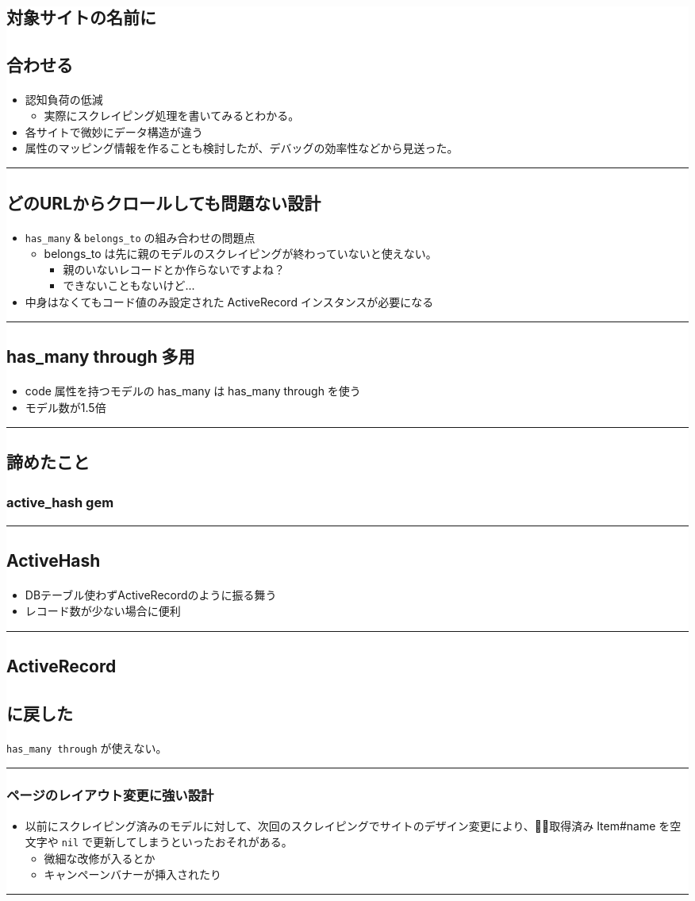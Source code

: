 ## 対象サイトの名前に
## 合わせる
- 認知負荷の低減
  - 実際にスクレイピング処理を書いてみるとわかる。
- 各サイトで微妙にデータ構造が違う
- 属性のマッピング情報を作ることも検討したが、デバッグの効率性などから見送った。

---
## どのURLからクロールしても問題ない設計

- `has_many` & `belongs_to` の組み合わせの問題点
  - belongs_to は先に親のモデルのスクレイピングが終わっていないと使えない。
    - 親のいないレコードとか作らないですよね？
    - できないこともないけど...
- 中身はなくてもコード値のみ設定された ActiveRecord インスタンスが必要になる

---
## has_many through 多用
- code 属性を持つモデルの has_many は has_many through を使う
- モデル数が1.5倍

---
## 諦めたこと

### active_hash gem

---
## ActiveHash

- DBテーブル使わずActiveRecordのように振る舞う
- レコード数が少ない場合に便利

---
## ActiveRecord
## に戻した

`has_many through` が使えない。

---
### ページのレイアウト変更に強い設計

- 以前にスクレイピング済みのモデルに対して、次回のスクレイピングでサイトのデザイン変更により、取得済み Item#name を空文字や `nil` で更新してしまうといったおそれがある。
  - 微細な改修が入るとか
  - キャンペーンバナーが挿入されたり

---